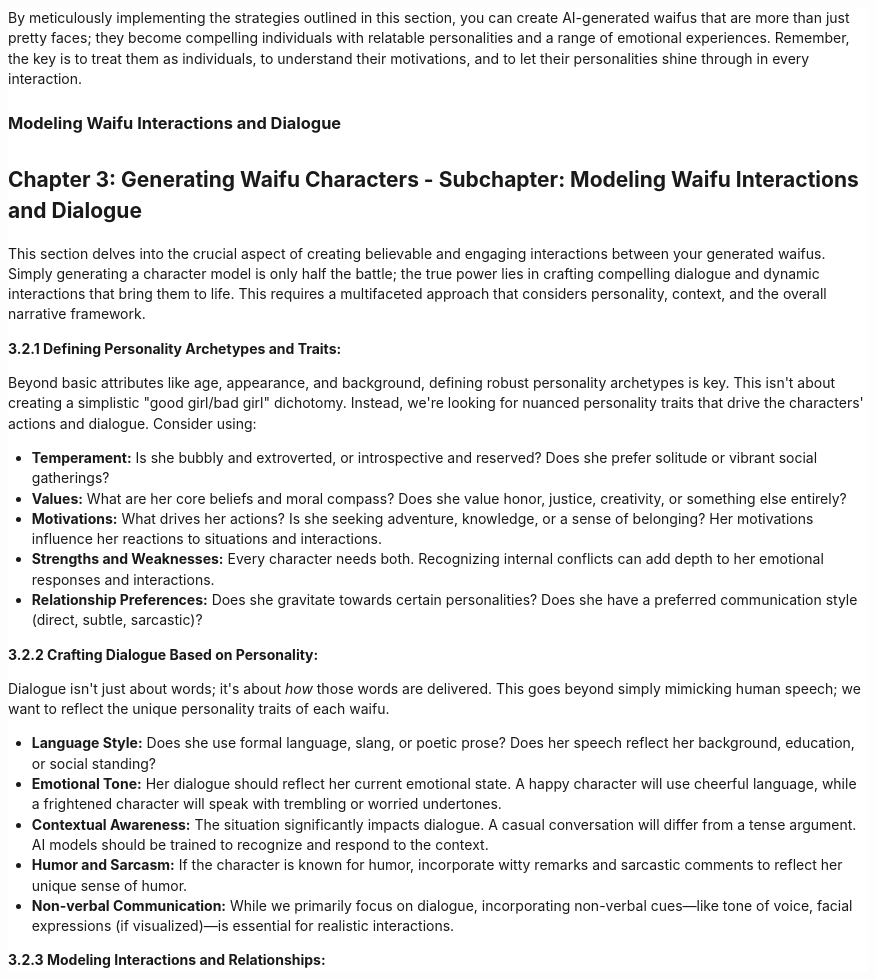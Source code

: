 By meticulously implementing the strategies outlined in this section, you can create AI-generated waifus that are more than just pretty faces; they become compelling individuals with relatable personalities and a range of emotional experiences. Remember, the key is to treat them as individuals, to understand their motivations, and to let their personalities shine through in every interaction.


### Modeling Waifu Interactions and Dialogue

## Chapter 3: Generating Waifu Characters - Subchapter: Modeling Waifu Interactions and Dialogue

This section delves into the crucial aspect of creating believable and engaging interactions between your generated waifus.  Simply generating a character model is only half the battle; the true power lies in crafting compelling dialogue and dynamic interactions that bring them to life.  This requires a multifaceted approach that considers personality, context, and the overall narrative framework.

**3.2.1 Defining Personality Archetypes and Traits:**

Beyond basic attributes like age, appearance, and background, defining robust personality archetypes is key.  This isn't about creating a simplistic "good girl/bad girl" dichotomy.  Instead, we're looking for nuanced personality traits that drive the characters' actions and dialogue.  Consider using:

* **Temperament:**  Is she bubbly and extroverted, or introspective and reserved?  Does she prefer solitude or vibrant social gatherings?
* **Values:** What are her core beliefs and moral compass?  Does she value honor, justice, creativity, or something else entirely?
* **Motivations:** What drives her actions?  Is she seeking adventure, knowledge, or a sense of belonging?  Her motivations influence her reactions to situations and interactions.
* **Strengths and Weaknesses:**  Every character needs both. Recognizing internal conflicts can add depth to her emotional responses and interactions.
* **Relationship Preferences:**  Does she gravitate towards certain personalities?  Does she have a preferred communication style (direct, subtle, sarcastic)?

**3.2.2 Crafting Dialogue Based on Personality:**

Dialogue isn't just about words; it's about *how* those words are delivered.  This goes beyond simply mimicking human speech; we want to reflect the unique personality traits of each waifu.

* **Language Style:**  Does she use formal language, slang, or poetic prose?  Does her speech reflect her background, education, or social standing?
* **Emotional Tone:**  Her dialogue should reflect her current emotional state.  A happy character will use cheerful language, while a frightened character will speak with trembling or worried undertones.
* **Contextual Awareness:**  The situation significantly impacts dialogue.  A casual conversation will differ from a tense argument.  AI models should be trained to recognize and respond to the context.
* **Humor and Sarcasm:**  If the character is known for humor, incorporate witty remarks and sarcastic comments to reflect her unique sense of humor.
* **Non-verbal Communication:**  While we primarily focus on dialogue, incorporating non-verbal cues—like tone of voice, facial expressions (if visualized)—is essential for realistic interactions.

**3.2.3 Modeling Interactions and Relationships:**
